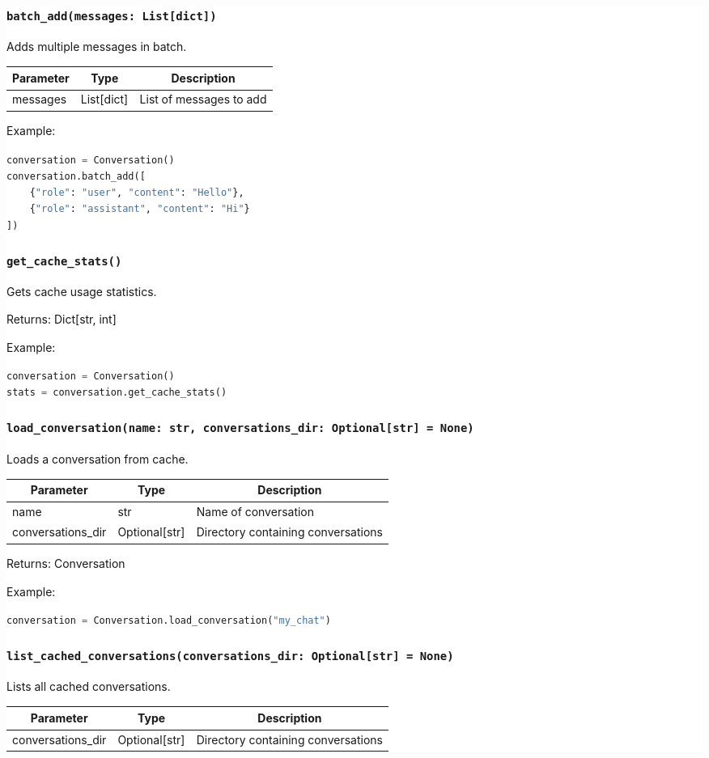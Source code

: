 ### `batch_add(messages: List[dict])`

Adds multiple messages in batch.

| Parameter | Type | Description |
|-----------|------|-------------|
| messages | List[dict] | List of messages to add |

Example:
```python
conversation = Conversation()
conversation.batch_add([
    {"role": "user", "content": "Hello"},
    {"role": "assistant", "content": "Hi"}
])
```

### `get_cache_stats()`

Gets cache usage statistics.

Returns: Dict[str, int]

Example:
```python
conversation = Conversation()
stats = conversation.get_cache_stats()
```

### `load_conversation(name: str, conversations_dir: Optional[str] = None)`

Loads a conversation from cache.

| Parameter | Type | Description |
|-----------|------|-------------|
| name | str | Name of conversation |
| conversations_dir | Optional[str] | Directory containing conversations |

Returns: Conversation

Example:
```python
conversation = Conversation.load_conversation("my_chat")
```

### `list_cached_conversations(conversations_dir: Optional[str] = None)`

Lists all cached conversations.

| Parameter | Type | Description |
|-----------|------|-------------|
| conversations_dir | Optional[str] | Directory containing conversations |
